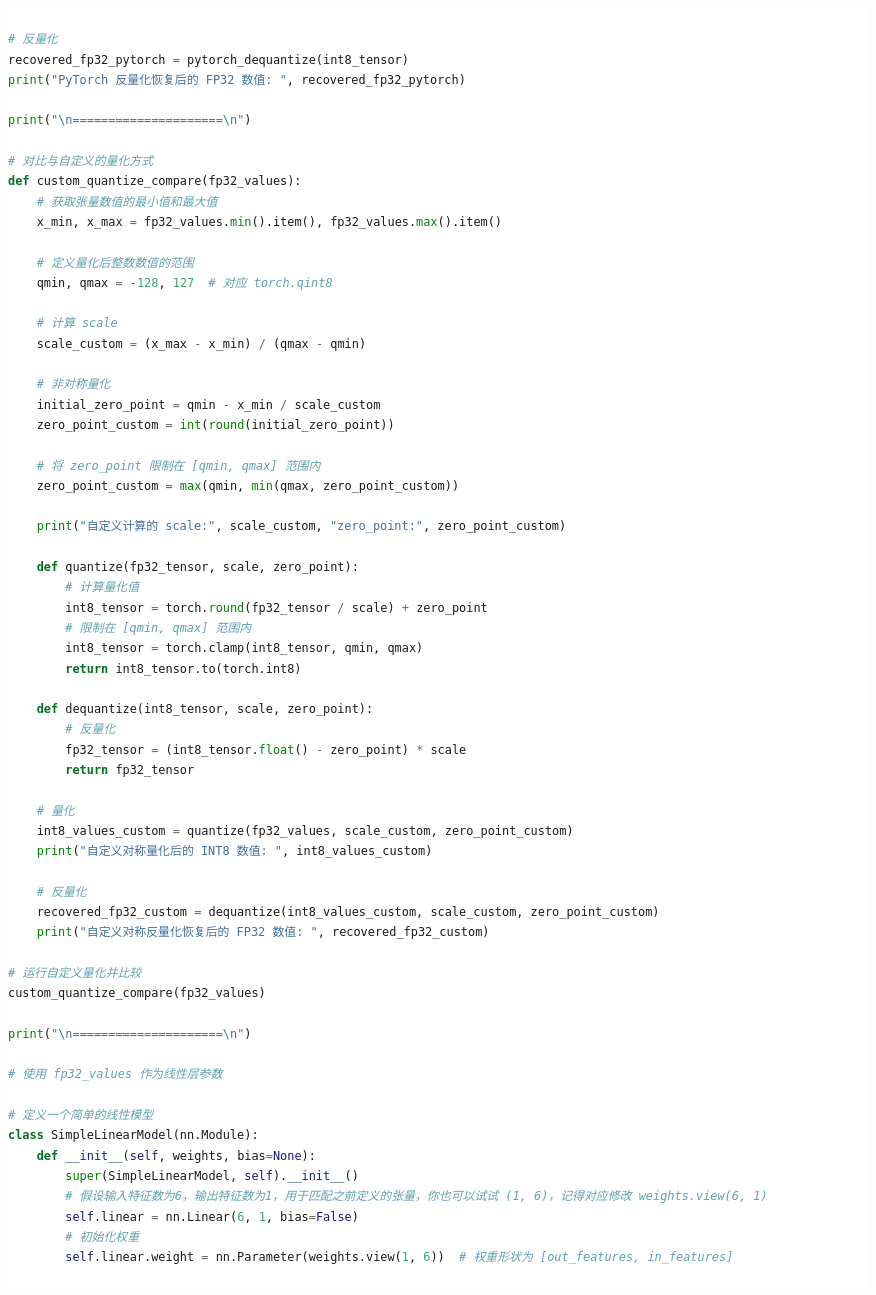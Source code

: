```python

# 反量化
recovered_fp32_pytorch = pytorch_dequantize(int8_tensor)
print("PyTorch 反量化恢复后的 FP32 数值: ", recovered_fp32_pytorch)

print("\n=====================\n")

# 对比与自定义的量化方式
def custom_quantize_compare(fp32_values):
    # 获取张量数值的最小值和最大值
    x_min, x_max = fp32_values.min().item(), fp32_values.max().item()
    
    # 定义量化后整数数值的范围
    qmin, qmax = -128, 127  # 对应 torch.qint8
    
    # 计算 scale
    scale_custom = (x_max - x_min) / (qmax - qmin)
    
    # 非对称量化
    initial_zero_point = qmin - x_min / scale_custom
    zero_point_custom = int(round(initial_zero_point))
    
    # 将 zero_point 限制在 [qmin, qmax] 范围内
    zero_point_custom = max(qmin, min(qmax, zero_point_custom))
    
    print("自定义计算的 scale:", scale_custom, "zero_point:", zero_point_custom)
    
    def quantize(fp32_tensor, scale, zero_point):
        # 计算量化值
        int8_tensor = torch.round(fp32_tensor / scale) + zero_point
        # 限制在 [qmin, qmax] 范围内
        int8_tensor = torch.clamp(int8_tensor, qmin, qmax)
        return int8_tensor.to(torch.int8)
    
    def dequantize(int8_tensor, scale, zero_point):
        # 反量化
        fp32_tensor = (int8_tensor.float() - zero_point) * scale
        return fp32_tensor
    
    # 量化
    int8_values_custom = quantize(fp32_values, scale_custom, zero_point_custom)
    print("自定义对称量化后的 INT8 数值: ", int8_values_custom)
    
    # 反量化
    recovered_fp32_custom = dequantize(int8_values_custom, scale_custom, zero_point_custom)
    print("自定义对称反量化恢复后的 FP32 数值: ", recovered_fp32_custom)

# 运行自定义量化并比较
custom_quantize_compare(fp32_values)

print("\n=====================\n")

# 使用 fp32_values 作为线性层参数

# 定义一个简单的线性模型
class SimpleLinearModel(nn.Module):
    def __init__(self, weights, bias=None):
        super(SimpleLinearModel, self).__init__()
        # 假设输入特征数为6，输出特征数为1，用于匹配之前定义的张量，你也可以试试 (1, 6)，记得对应修改 weights.view(6, 1)
        self.linear = nn.Linear(6, 1, bias=False)
        # 初始化权重
        self.linear.weight = nn.Parameter(weights.view(1, 6))  # 权重形状为 [out_features, in_features]
    
```